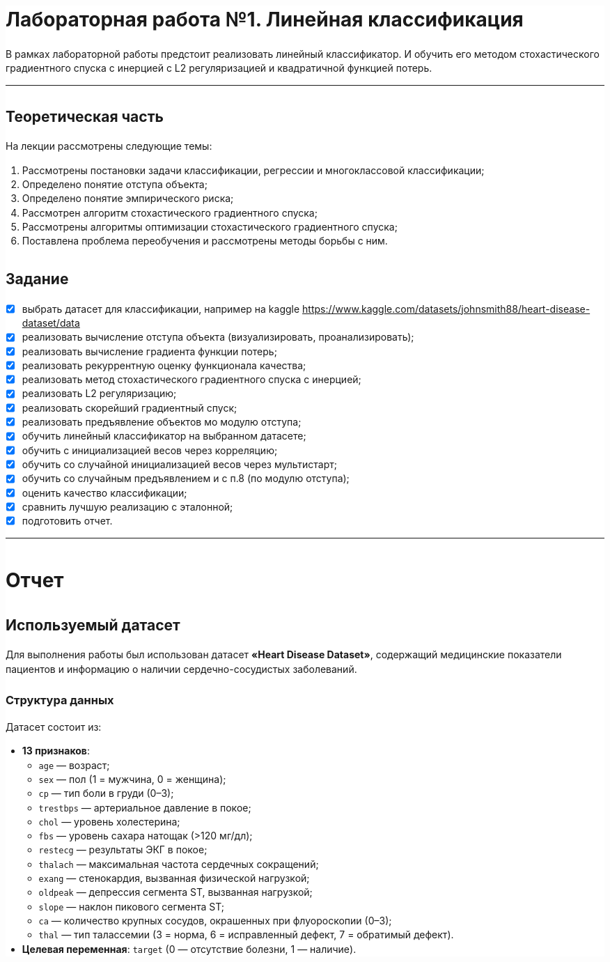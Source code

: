 # Лабораторная работа №1. Линейная классификация

В рамках лабораторной работы предстоит реализовать линейный классификатор. И обучить его методом стохастического градиентного спуска с инерцией с L2 регуляризацией и квадратичной функцией потерь.
___
## Теоретическая часть

На лекции рассмотрены следующие темы:
1. Рассмотрены постановки задачи классификации, регрессии и многоклассовой классификации;
2. Определено понятие отступа объекта;
3. Определено понятие эмпирического риска;
4. Рассмотрен алгоритм стохастического градиентного спуска;
5. Рассмотрены алгоритмы оптимизации стохастического градиентного спуска;
6. Поставлена проблема переобучения и рассмотрены методы борьбы с ним.

## Задание

- [x] выбрать датасет для классификации, например на kaggle
https://www.kaggle.com/datasets/johnsmith88/heart-disease-dataset/data
- [x] реализовать вычисление отступа объекта (визуализировать, проанализировать);
- [x] реализовать вычисление градиента функции потерь;
- [x] реализовать рекуррентную оценку функционала качества;
- [x] реализовать метод стохастического градиентного спуска с инерцией;
- [x] реализовать L2 регуляризацию;
- [x] реализовать скорейший градиентный спуск;
- [x] реализовать предъявление объектов мо модулю отступа;
- [x] обучить линейный классификатор на выбранном датасете;
- [x] обучить с инициализацией весов через корреляцию;
- [x] обучить со случайной инициализацией весов через мультистарт;
- [x] обучить со случайным предъявлением и с п.8 (по модулю отступа);
- [x] оценить качество классификации;
- [x] сравнить лучшую реализацию с эталонной;
- [x] подготовить отчет.

___
# Отчет

## Используемый датасет

Для выполнения работы был использован датасет **«Heart Disease Dataset»**, содержащий медицинские показатели пациентов и информацию о наличии сердечно-сосудистых заболеваний.

### Структура данных
Датасет состоит из:
- **13 признаков**:  
  - `age` — возраст;  
  - `sex` — пол (1 = мужчина, 0 = женщина);  
  - `cp` — тип боли в груди (0–3);  
  - `trestbps` — артериальное давление в покое;  
  - `chol` — уровень холестерина;  
  - `fbs` — уровень сахара натощак (>120 мг/дл);  
  - `restecg` — результаты ЭКГ в покое;  
  - `thalach` — максимальная частота сердечных сокращений;  
  - `exang` — стенокардия, вызванная физической нагрузкой;  
  - `oldpeak` — депрессия сегмента ST, вызванная нагрузкой;  
  - `slope` — наклон пикового сегмента ST;  
  - `ca` — количество крупных сосудов, окрашенных при флуороскопии (0–3);  
  - `thal` — тип талассемии (3 = норма, 6 = исправленный дефект, 7 = обратимый дефект).  
- **Целевая переменная**: `target` (0 — отсутствие болезни, 1 — наличие).

